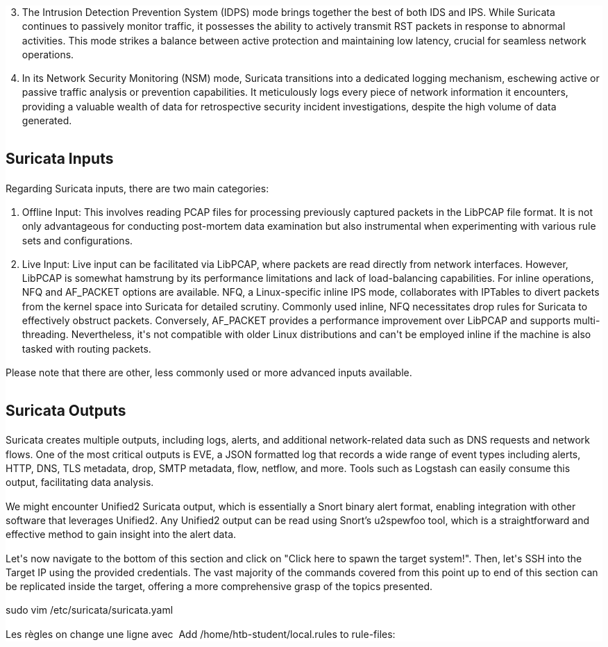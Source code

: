 3. The Intrusion Detection Prevention System (IDPS) mode brings together the best of both IDS and IPS. While Suricata continues to passively monitor traffic, it possesses the ability to actively transmit RST packets in response to abnormal activities. This mode strikes a balance between active protection and maintaining low latency, crucial for seamless network operations.
    
4. In its Network Security Monitoring (NSM) mode, Suricata transitions into a dedicated logging mechanism, eschewing active or passive traffic analysis or prevention capabilities. It meticulously logs every piece of network information it encounters, providing a valuable wealth of data for retrospective security incident investigations, despite the high volume of data generated.
    

## Suricata Inputs

Regarding Suricata inputs, there are two main categories:

1. Offline Input: This involves reading PCAP files for processing previously captured packets in the LibPCAP file format. It is not only advantageous for conducting post-mortem data examination but also instrumental when experimenting with various rule sets and configurations.
    
2. Live Input: Live input can be facilitated via LibPCAP, where packets are read directly from network interfaces. However, LibPCAP is somewhat hamstrung by its performance limitations and lack of load-balancing capabilities. For inline operations, NFQ and AF_PACKET options are available. NFQ, a Linux-specific inline IPS mode, collaborates with IPTables to divert packets from the kernel space into Suricata for detailed scrutiny. Commonly used inline, NFQ necessitates drop rules for Suricata to effectively obstruct packets. Conversely, AF_PACKET provides a performance improvement over LibPCAP and supports multi-threading. Nevertheless, it's not compatible with older Linux distributions and can't be employed inline if the machine is also tasked with routing packets.
    

Please note that there are other, less commonly used or more advanced inputs available.

## Suricata Outputs

Suricata creates multiple outputs, including logs, alerts, and additional network-related data such as DNS requests and network flows. One of the most critical outputs is EVE, a JSON formatted log that records a wide range of event types including alerts, HTTP, DNS, TLS metadata, drop, SMTP metadata, flow, netflow, and more. Tools such as Logstash can easily consume this output, facilitating data analysis.

We might encounter Unified2 Suricata output, which is essentially a Snort binary alert format, enabling integration with other software that leverages Unified2. Any Unified2 output can be read using Snort’s u2spewfoo tool, which is a straightforward and effective method to gain insight into the alert data.

Let's now navigate to the bottom of this section and click on "Click here to spawn the target system!". Then, let's SSH into the Target IP using the provided credentials. The vast majority of the commands covered from this point up to end of this section can be replicated inside the target, offering a more comprehensive grasp of the topics presented.

  
  

sudo vim /etc/suricata/suricata.yaml

Les règles on change une ligne avec  Add /home/htb-student/local.rules to rule-files:

  